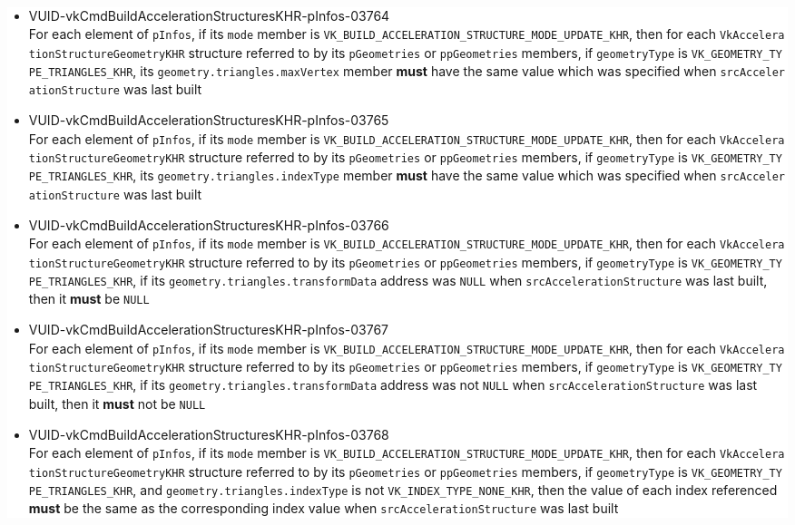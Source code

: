 - <a href="#VUID-vkCmdBuildAccelerationStructuresKHR-pInfos-03764"
  id="VUID-vkCmdBuildAccelerationStructuresKHR-pInfos-03764"></a>
  VUID-vkCmdBuildAccelerationStructuresKHR-pInfos-03764  
  For each element of `pInfos`, if its `mode` member is
  `VK_BUILD_ACCELERATION_STRUCTURE_MODE_UPDATE_KHR`, then for each
  `VkAccelerationStructureGeometryKHR` structure referred to by its
  `pGeometries` or `ppGeometries` members, if `geometryType` is
  `VK_GEOMETRY_TYPE_TRIANGLES_KHR`, its `geometry.triangles.maxVertex`
  member **must** have the same value which was specified when
  `srcAccelerationStructure` was last built

- <a href="#VUID-vkCmdBuildAccelerationStructuresKHR-pInfos-03765"
  id="VUID-vkCmdBuildAccelerationStructuresKHR-pInfos-03765"></a>
  VUID-vkCmdBuildAccelerationStructuresKHR-pInfos-03765  
  For each element of `pInfos`, if its `mode` member is
  `VK_BUILD_ACCELERATION_STRUCTURE_MODE_UPDATE_KHR`, then for each
  `VkAccelerationStructureGeometryKHR` structure referred to by its
  `pGeometries` or `ppGeometries` members, if `geometryType` is
  `VK_GEOMETRY_TYPE_TRIANGLES_KHR`, its `geometry.triangles.indexType`
  member **must** have the same value which was specified when
  `srcAccelerationStructure` was last built

- <a href="#VUID-vkCmdBuildAccelerationStructuresKHR-pInfos-03766"
  id="VUID-vkCmdBuildAccelerationStructuresKHR-pInfos-03766"></a>
  VUID-vkCmdBuildAccelerationStructuresKHR-pInfos-03766  
  For each element of `pInfos`, if its `mode` member is
  `VK_BUILD_ACCELERATION_STRUCTURE_MODE_UPDATE_KHR`, then for each
  `VkAccelerationStructureGeometryKHR` structure referred to by its
  `pGeometries` or `ppGeometries` members, if `geometryType` is
  `VK_GEOMETRY_TYPE_TRIANGLES_KHR`, if its
  `geometry.triangles.transformData` address was `NULL` when
  `srcAccelerationStructure` was last built, then it **must** be `NULL`

- <a href="#VUID-vkCmdBuildAccelerationStructuresKHR-pInfos-03767"
  id="VUID-vkCmdBuildAccelerationStructuresKHR-pInfos-03767"></a>
  VUID-vkCmdBuildAccelerationStructuresKHR-pInfos-03767  
  For each element of `pInfos`, if its `mode` member is
  `VK_BUILD_ACCELERATION_STRUCTURE_MODE_UPDATE_KHR`, then for each
  `VkAccelerationStructureGeometryKHR` structure referred to by its
  `pGeometries` or `ppGeometries` members, if `geometryType` is
  `VK_GEOMETRY_TYPE_TRIANGLES_KHR`, if its
  `geometry.triangles.transformData` address was not `NULL` when
  `srcAccelerationStructure` was last built, then it **must** not be
  `NULL`

- <a href="#VUID-vkCmdBuildAccelerationStructuresKHR-pInfos-03768"
  id="VUID-vkCmdBuildAccelerationStructuresKHR-pInfos-03768"></a>
  VUID-vkCmdBuildAccelerationStructuresKHR-pInfos-03768  
  For each element of `pInfos`, if its `mode` member is
  `VK_BUILD_ACCELERATION_STRUCTURE_MODE_UPDATE_KHR`, then for each
  `VkAccelerationStructureGeometryKHR` structure referred to by its
  `pGeometries` or `ppGeometries` members, if `geometryType` is
  `VK_GEOMETRY_TYPE_TRIANGLES_KHR`, and `geometry.triangles.indexType`
  is not `VK_INDEX_TYPE_NONE_KHR`, then the value of each index
  referenced **must** be the same as the corresponding index value when
  `srcAccelerationStructure` was last built
